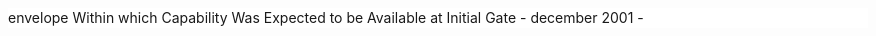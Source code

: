 <tr>
<td>envelope Within which Capability Was Expected to be Available at Initial Gate</Td>
<td>-</Td>
<td>december 2001</Td>
<td>-</Td>
</Tr>
</Tbody>
</Table>

